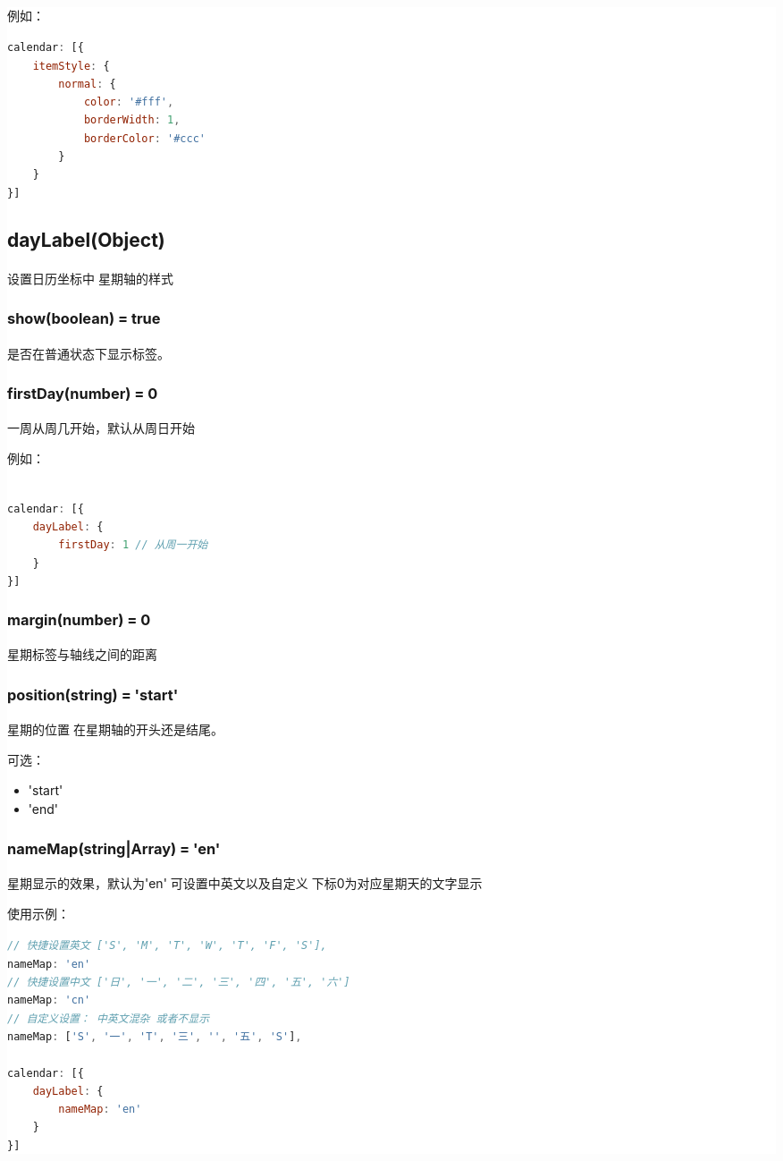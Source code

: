 例如：
```js
calendar: [{
    itemStyle: {
        normal: {
            color: '#fff',
            borderWidth: 1,
            borderColor: '#ccc'
        }
    }
}]
```

## dayLabel(Object)
设置日历坐标中 星期轴的样式

### show(boolean) = true
是否在普通状态下显示标签。

### firstDay(number) = 0
一周从周几开始，默认从周日开始

例如：

```js

calendar: [{
    dayLabel: {
        firstDay: 1 // 从周一开始
    }
}]

```

### margin(number) = 0
星期标签与轴线之间的距离

### position(string) = 'start'
星期的位置 在星期轴的开头还是结尾。

可选：
+ 'start'
+ 'end'

### nameMap(string|Array) = 'en'
星期显示的效果，默认为'en'
可设置中英文以及自定义
下标0为对应星期天的文字显示

使用示例：
```js
// 快捷设置英文 ['S', 'M', 'T', 'W', 'T', 'F', 'S'],
nameMap: 'en'
// 快捷设置中文 ['日', '一', '二', '三', '四', '五', '六']
nameMap: 'cn'
// 自定义设置： 中英文混杂 或者不显示
nameMap: ['S', '一', 'T', '三', '', '五', 'S'],

calendar: [{
    dayLabel: {
        nameMap: 'en'
    }
}]
```

